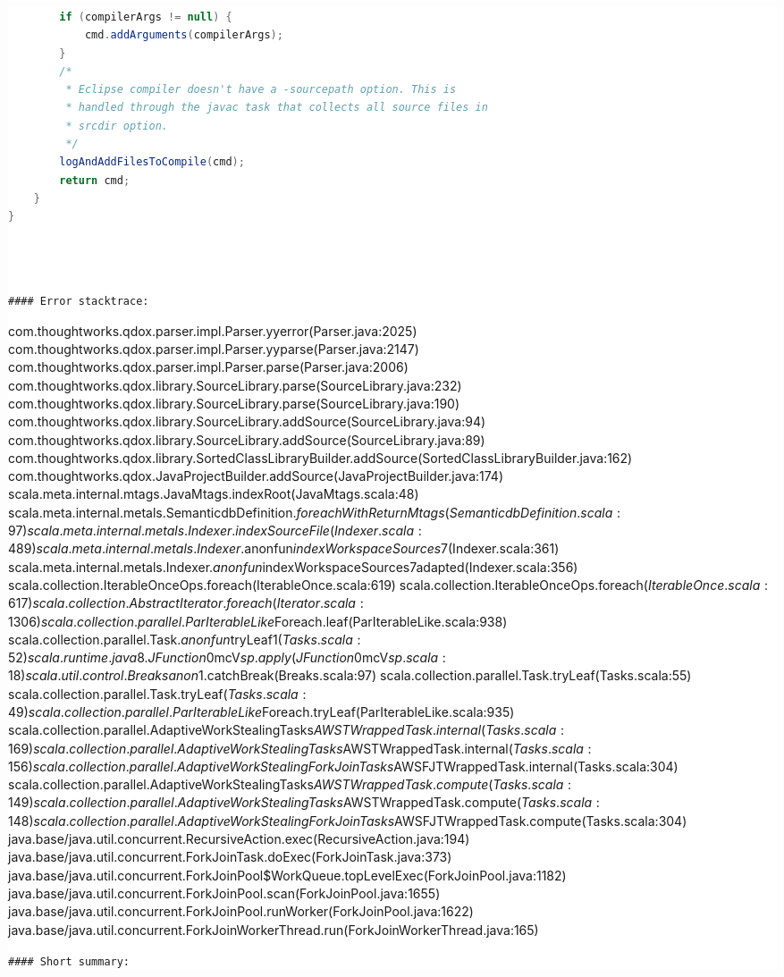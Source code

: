 ```java
		if (compilerArgs != null) {
	        cmd.addArguments(compilerArgs);
		}
		/*
		 * Eclipse compiler doesn't have a -sourcepath option. This is
		 * handled through the javac task that collects all source files in
		 * srcdir option.
		 */
		logAndAddFilesToCompile(cmd);
		return cmd;
	}
}
```

```



#### Error stacktrace:

```
com.thoughtworks.qdox.parser.impl.Parser.yyerror(Parser.java:2025)
	com.thoughtworks.qdox.parser.impl.Parser.yyparse(Parser.java:2147)
	com.thoughtworks.qdox.parser.impl.Parser.parse(Parser.java:2006)
	com.thoughtworks.qdox.library.SourceLibrary.parse(SourceLibrary.java:232)
	com.thoughtworks.qdox.library.SourceLibrary.parse(SourceLibrary.java:190)
	com.thoughtworks.qdox.library.SourceLibrary.addSource(SourceLibrary.java:94)
	com.thoughtworks.qdox.library.SourceLibrary.addSource(SourceLibrary.java:89)
	com.thoughtworks.qdox.library.SortedClassLibraryBuilder.addSource(SortedClassLibraryBuilder.java:162)
	com.thoughtworks.qdox.JavaProjectBuilder.addSource(JavaProjectBuilder.java:174)
	scala.meta.internal.mtags.JavaMtags.indexRoot(JavaMtags.scala:48)
	scala.meta.internal.metals.SemanticdbDefinition$.foreachWithReturnMtags(SemanticdbDefinition.scala:97)
	scala.meta.internal.metals.Indexer.indexSourceFile(Indexer.scala:489)
	scala.meta.internal.metals.Indexer.$anonfun$indexWorkspaceSources$7(Indexer.scala:361)
	scala.meta.internal.metals.Indexer.$anonfun$indexWorkspaceSources$7$adapted(Indexer.scala:356)
	scala.collection.IterableOnceOps.foreach(IterableOnce.scala:619)
	scala.collection.IterableOnceOps.foreach$(IterableOnce.scala:617)
	scala.collection.AbstractIterator.foreach(Iterator.scala:1306)
	scala.collection.parallel.ParIterableLike$Foreach.leaf(ParIterableLike.scala:938)
	scala.collection.parallel.Task.$anonfun$tryLeaf$1(Tasks.scala:52)
	scala.runtime.java8.JFunction0$mcV$sp.apply(JFunction0$mcV$sp.scala:18)
	scala.util.control.Breaks$$anon$1.catchBreak(Breaks.scala:97)
	scala.collection.parallel.Task.tryLeaf(Tasks.scala:55)
	scala.collection.parallel.Task.tryLeaf$(Tasks.scala:49)
	scala.collection.parallel.ParIterableLike$Foreach.tryLeaf(ParIterableLike.scala:935)
	scala.collection.parallel.AdaptiveWorkStealingTasks$AWSTWrappedTask.internal(Tasks.scala:169)
	scala.collection.parallel.AdaptiveWorkStealingTasks$AWSTWrappedTask.internal$(Tasks.scala:156)
	scala.collection.parallel.AdaptiveWorkStealingForkJoinTasks$AWSFJTWrappedTask.internal(Tasks.scala:304)
	scala.collection.parallel.AdaptiveWorkStealingTasks$AWSTWrappedTask.compute(Tasks.scala:149)
	scala.collection.parallel.AdaptiveWorkStealingTasks$AWSTWrappedTask.compute$(Tasks.scala:148)
	scala.collection.parallel.AdaptiveWorkStealingForkJoinTasks$AWSFJTWrappedTask.compute(Tasks.scala:304)
	java.base/java.util.concurrent.RecursiveAction.exec(RecursiveAction.java:194)
	java.base/java.util.concurrent.ForkJoinTask.doExec(ForkJoinTask.java:373)
	java.base/java.util.concurrent.ForkJoinPool$WorkQueue.topLevelExec(ForkJoinPool.java:1182)
	java.base/java.util.concurrent.ForkJoinPool.scan(ForkJoinPool.java:1655)
	java.base/java.util.concurrent.ForkJoinPool.runWorker(ForkJoinPool.java:1622)
	java.base/java.util.concurrent.ForkJoinWorkerThread.run(ForkJoinWorkerThread.java:165)
```
#### Short summary: 

```